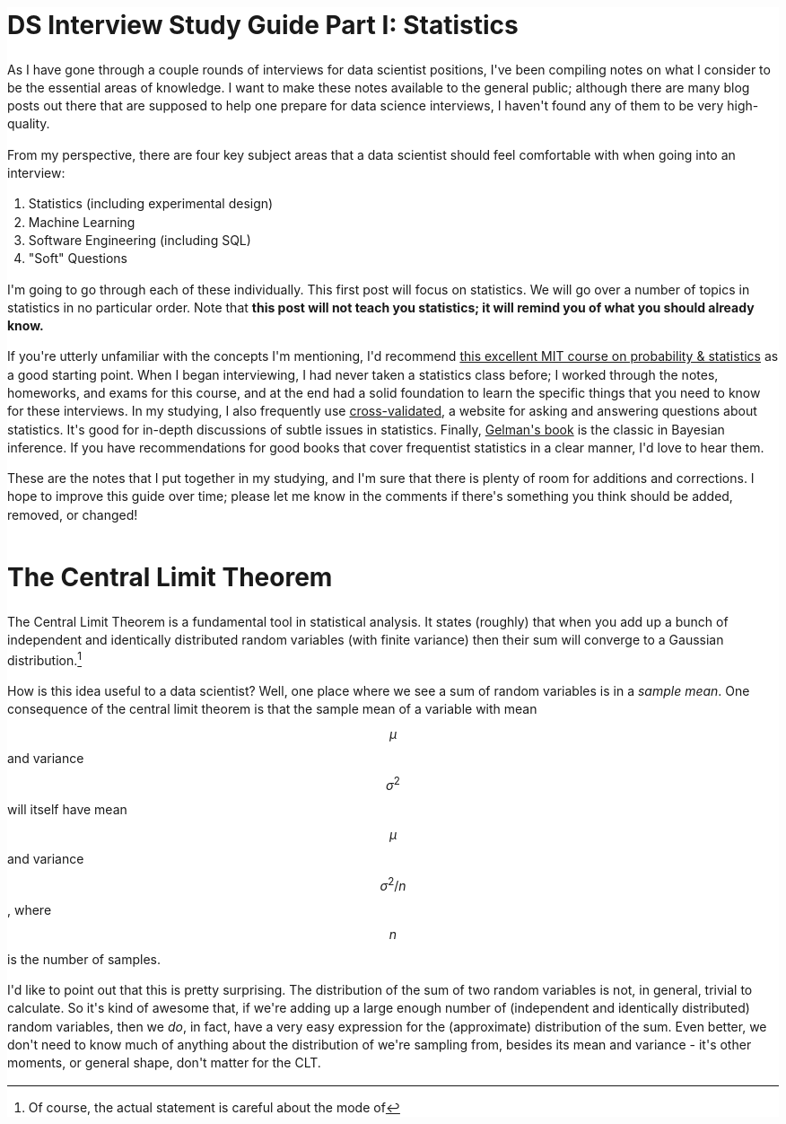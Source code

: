 # DS Interview Study Guide Part I: Statistics


As I have gone through a couple rounds of interviews for data scientist
positions, I've been compiling notes on what I consider to be the essential
areas of knowledge. I want to make these notes available to the general public;
although there are many blog posts out there that are supposed to help one
prepare for data science interviews, I haven't found any of them to be very
high-quality. 

From my perspective, there are four key subject areas that a data scientist
should feel comfortable with when going into an interview:

1. Statistics (including experimental design)
2. Machine Learning
3. Software Engineering (including SQL)
4. "Soft" Questions

I'm going to go through each of these individually. This first post will focus
on statistics. We will go over a number of topics in statistics in no particular
order. Note that **this post will not teach you statistics; it will remind you
of what you should already know.**

If you're utterly unfamiliar with the concepts I'm mentioning, I'd recommend [this
excellent MIT course on probability & statistics][1] as a good starting point. When I
began interviewing, I had never taken a statistics class before; I worked through the
notes, homeworks, and exams for this course, and at the end had a solid foundation to
learn the specific things that you need to know for these interviews. In my studying, I
also frequently use [cross-validated][16], a website for asking and answering questions
about statistics. It's good for in-depth discussions of subtle issues in
statistics. Finally, [Gelman's book][11] is the classic in Bayesian inference. If you
have recommendations for good books that cover frequentist statistics in a clear manner,
I'd love to hear them.

These are the notes that I put together in my studying, and I'm sure that there is
plenty of room for additions and corrections. I hope to improve this guide over time;
please let me know in the comments if there's something you think should be added,
removed, or changed!

# The Central Limit Theorem

The Central Limit Theorem is a fundamental tool in statistical analysis. It states
(roughly) that when you add up a bunch of independent and identically distributed random
variables (with finite variance) then their sum will converge to a Gaussian
distribution.[^fnote1]

How is this idea useful to a data scientist? Well, one place where we see a sum of
random variables is in a _sample mean_. One consequence of the central limit theorem is
that the sample mean of a variable with mean $$\mu$$ and variance $$\sigma^2$$ will
itself have mean $$\mu$$ and variance $$\sigma^2/n$$, where $$n$$ is the number of
samples.

I'd like to point out that this is pretty surprising. The distribution of the sum of two
random variables is not, in general, trivial to calculate. So it's kind of awesome that,
if we're adding up a large enough number of (independent and identically distributed)
random variables, then we _do_, in fact, have a very easy expression for the
(approximate) distribution of the sum. Even better, we don't need to know much of
anything about the distribution of we're sampling from, besides its mean and
variance - it's other moments, or general shape, don't matter for the CLT. 


[1]: https://ocw.mit.edu/courses/mathematics/18-05-introduction-to-probability-and-statistics-spring-2014/index.htm
[2]: https://en.wikipedia.org/wiki/Bootstrapping_(statistics)
[3]: https://en.wikipedia.org/wiki/Linear_regression
[4]: https://en.wikipedia.org/wiki/Linear_regression#Assumptions
[5]: https://en.wikipedia.org/wiki/Anscombe%27s_quartet
[6]: https://ocw.mit.edu/courses/mathematics/18-05-introduction-to-probability-and-statistics-spring-2014/readings/MIT18_05S14_Reading25.pdf
[7]: https://realpython.com/linear-regression-in-python/
[8]: https://www.geeksforgeeks.org/linear-regression-python-implementation/
[9]: https://machinelearningmastery.com/a-gentle-introduction-to-the-bootstrap-method/
[10]: https://towardsdatascience.com/an-introduction-to-the-bootstrap-method-58bcb51b4d60
[11]: https://www.goodreads.com/book/show/619590.Bayesian_Data_Analysis
[12]: https://ocw.mit.edu/courses/mathematics/18-05-introduction-to-probability-and-statistics-spring-2014/readings/MIT18_05S14_Reading3.pdf
[13]: https://ocw.mit.edu/courses/mathematics/18-05-introduction-to-probability-and-statistics-spring-2014/readings/
[14]: https://en.wikipedia.org/wiki/Conjugate_prior
[15]: https://en.wikipedia.org/wiki/Type_I_and_type_II_errors#Type_I_error
[16]: https://stats.stackexchange.com
[17]: https://ocw.mit.edu/courses/mathematics/18-05-introduction-to-probability-and-statistics-spring-2014/readings/MIT18_05S14_Reading24.pdf
[18]: https://ocw.mit.edu/courses/mathematics/18-05-introduction-to-probability-and-statistics-spring-2014/readings/MIT18_05S14_Reading10b.pdf
[^fnote1]: Of course, the actual statement is careful about the mode of
[^fnotea]: If this feels familiar, it's because it's (statistically speaking)
[^fnote2]: Again, we're being loose here - it has to have finite variance, and
[^fnote3]: I'm being a little loose with definitions here - the width of a
[^fnote4]: As usual, we're being a bit sloppy - we're just using the sample variance in
[^fnotec]: Some of the issues that arise here (for example, over- and
[^fnoteb]: $$\beta_0$$ just represents the difference in the mean of the two
[^fnoted]: Why are you using MATLAB? Stop that. You're not in school anymore.
[^fnotez]: In doing bootstrapping, we're really trying to find the distribution of our